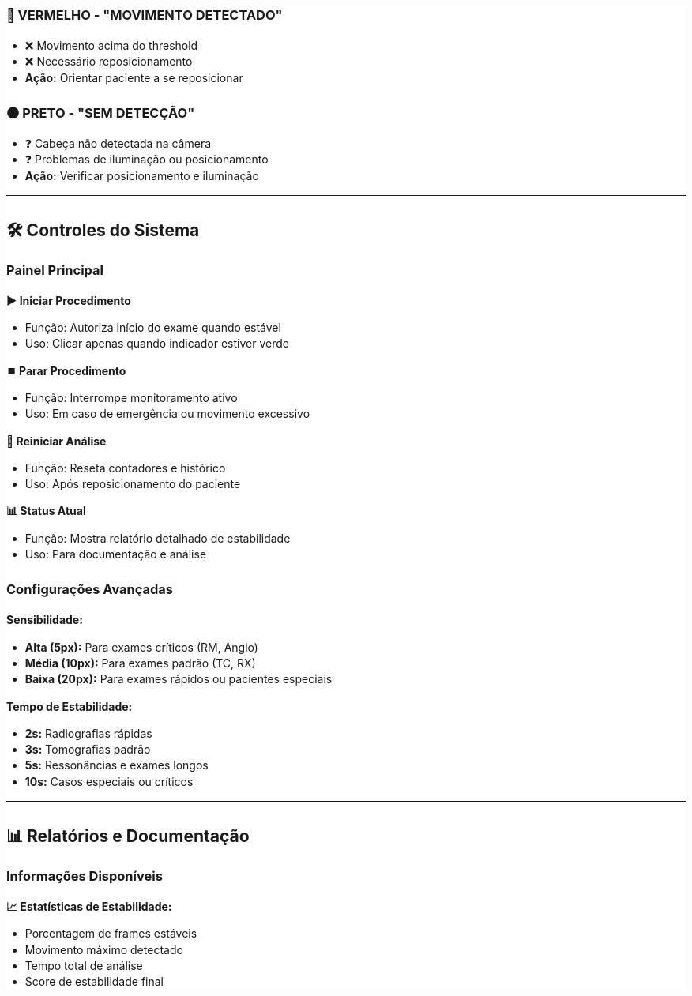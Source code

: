 ### 🔴 VERMELHO - "MOVIMENTO DETECTADO"
- ❌ Movimento acima do threshold
- ❌ Necessário reposicionamento
- **Ação:** Orientar paciente a se reposicionar

### ⚫ PRETO - "SEM DETECÇÃO"
- ❓ Cabeça não detectada na câmera
- ❓ Problemas de iluminação ou posicionamento
- **Ação:** Verificar posicionamento e iluminação

---

## 🛠️ Controles do Sistema

### Painel Principal

**▶️ Iniciar Procedimento**
- Função: Autoriza início do exame quando estável
- Uso: Clicar apenas quando indicador estiver verde

**⏹️ Parar Procedimento** 
- Função: Interrompe monitoramento ativo
- Uso: Em caso de emergência ou movimento excessivo

**🔄 Reiniciar Análise**
- Função: Reseta contadores e histórico
- Uso: Após reposicionamento do paciente

**📊 Status Atual**
- Função: Mostra relatório detalhado de estabilidade
- Uso: Para documentação e análise

### Configurações Avançadas

**Sensibilidade:**
- **Alta (5px):** Para exames críticos (RM, Angio)
- **Média (10px):** Para exames padrão (TC, RX)
- **Baixa (20px):** Para exames rápidos ou pacientes especiais

**Tempo de Estabilidade:**
- **2s:** Radiografias rápidas
- **3s:** Tomografias padrão  
- **5s:** Ressonâncias e exames longos
- **10s:** Casos especiais ou críticos

---

## 📊 Relatórios e Documentação

### Informações Disponíveis

**📈 Estatísticas de Estabilidade:**
- Porcentagem de frames estáveis
- Movimento máximo detectado
- Tempo total de análise
- Score de estabilidade final
